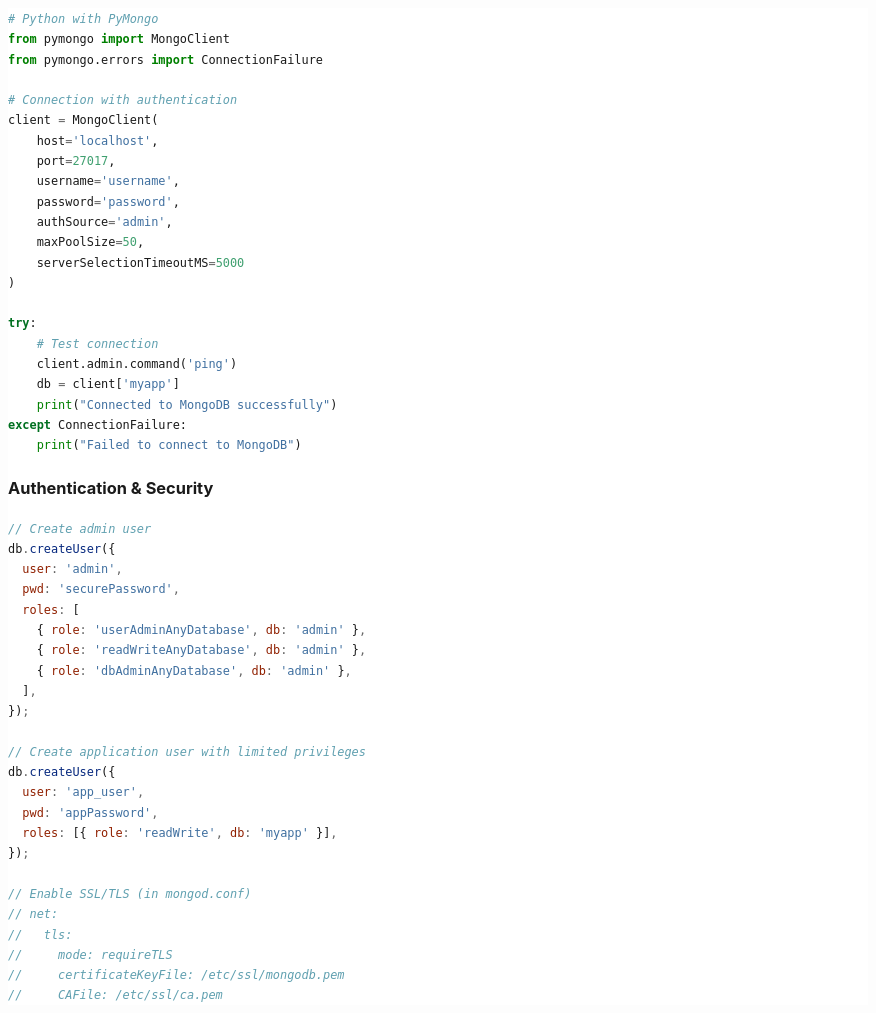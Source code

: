 ```python
# Python with PyMongo
from pymongo import MongoClient
from pymongo.errors import ConnectionFailure

# Connection with authentication
client = MongoClient(
    host='localhost',
    port=27017,
    username='username',
    password='password',
    authSource='admin',
    maxPoolSize=50,
    serverSelectionTimeoutMS=5000
)

try:
    # Test connection
    client.admin.command('ping')
    db = client['myapp']
    print("Connected to MongoDB successfully")
except ConnectionFailure:
    print("Failed to connect to MongoDB")
```

### Authentication & Security

```javascript
// Create admin user
db.createUser({
  user: 'admin',
  pwd: 'securePassword',
  roles: [
    { role: 'userAdminAnyDatabase', db: 'admin' },
    { role: 'readWriteAnyDatabase', db: 'admin' },
    { role: 'dbAdminAnyDatabase', db: 'admin' },
  ],
});

// Create application user with limited privileges
db.createUser({
  user: 'app_user',
  pwd: 'appPassword',
  roles: [{ role: 'readWrite', db: 'myapp' }],
});

// Enable SSL/TLS (in mongod.conf)
// net:
//   tls:
//     mode: requireTLS
//     certificateKeyFile: /etc/ssl/mongodb.pem
//     CAFile: /etc/ssl/ca.pem
```
